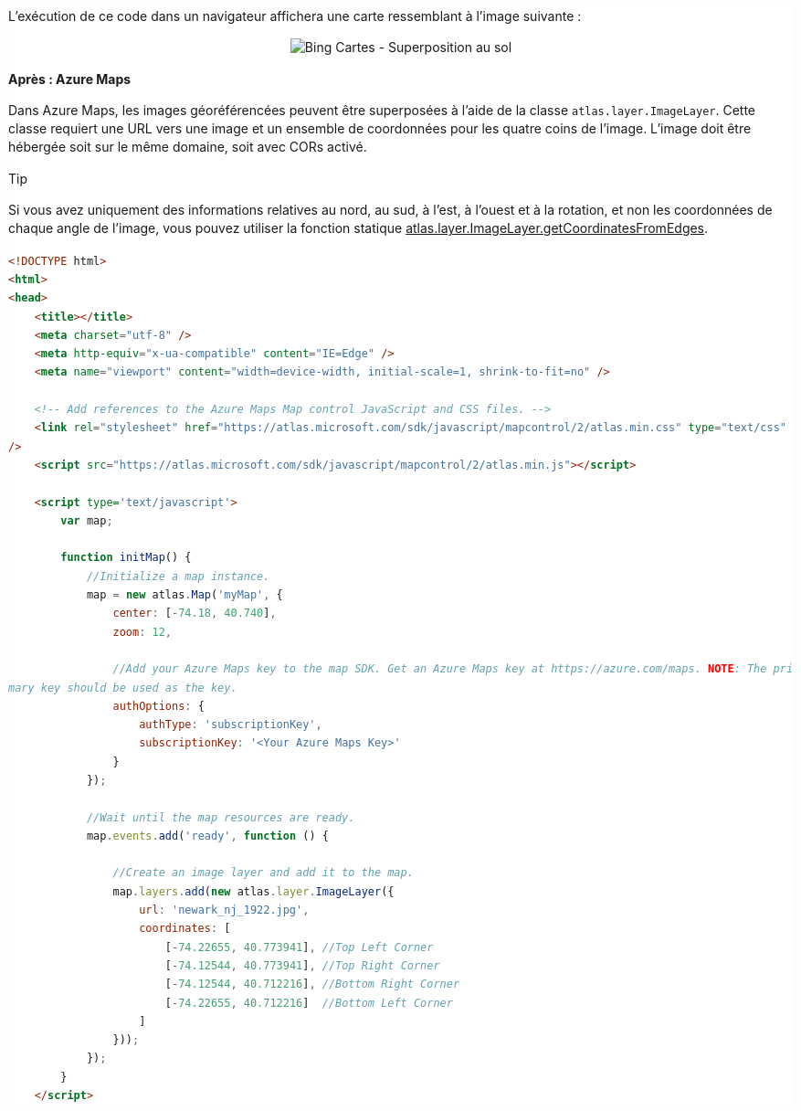 L’exécution de ce code dans un navigateur affichera une carte ressemblant à l’image suivante :

<center>

![Bing Cartes - Superposition au sol](media/migrate-bing-maps-web-app/bing-maps-ground-overlay.jpg)</center>

**Après : Azure Maps**

Dans Azure Maps, les images géoréférencées peuvent être superposées à l’aide de la classe `atlas.layer.ImageLayer`. Cette classe requiert une URL vers une image et un ensemble de coordonnées pour les quatre coins de l’image. L’image doit être hébergée soit sur le même domaine, soit avec CORs activé.

> [!TIP]
> Si vous avez uniquement des informations relatives au nord, au sud, à l’est, à l’ouest et à la rotation, et non les coordonnées de chaque angle de l’image, vous pouvez utiliser la fonction statique [atlas.layer.ImageLayer.getCoordinatesFromEdges](/javascript/api/azure-maps-control/atlas.layer.imagelayer#getcoordinatesfromedges-number--number--number--number--number-).

```html
<!DOCTYPE html>
<html>
<head>
    <title></title>
    <meta charset="utf-8" />
    <meta http-equiv="x-ua-compatible" content="IE=Edge" />
    <meta name="viewport" content="width=device-width, initial-scale=1, shrink-to-fit=no" />

    <!-- Add references to the Azure Maps Map control JavaScript and CSS files. -->
    <link rel="stylesheet" href="https://atlas.microsoft.com/sdk/javascript/mapcontrol/2/atlas.min.css" type="text/css" />
    <script src="https://atlas.microsoft.com/sdk/javascript/mapcontrol/2/atlas.min.js"></script>

    <script type='text/javascript'>
        var map;

        function initMap() {
            //Initialize a map instance.
            map = new atlas.Map('myMap', {
                center: [-74.18, 40.740],
                zoom: 12,

                //Add your Azure Maps key to the map SDK. Get an Azure Maps key at https://azure.com/maps. NOTE: The primary key should be used as the key.
                authOptions: {
                    authType: 'subscriptionKey',
                    subscriptionKey: '<Your Azure Maps Key>'
                }
            });

            //Wait until the map resources are ready.
            map.events.add('ready', function () {

                //Create an image layer and add it to the map.
                map.layers.add(new atlas.layer.ImageLayer({
                    url: 'newark_nj_1922.jpg',
                    coordinates: [
                        [-74.22655, 40.773941], //Top Left Corner
                        [-74.12544, 40.773941], //Top Right Corner
                        [-74.12544, 40.712216], //Bottom Right Corner
                        [-74.22655, 40.712216]  //Bottom Left Corner
                    ]
                }));
            });
        }
    </script>
```